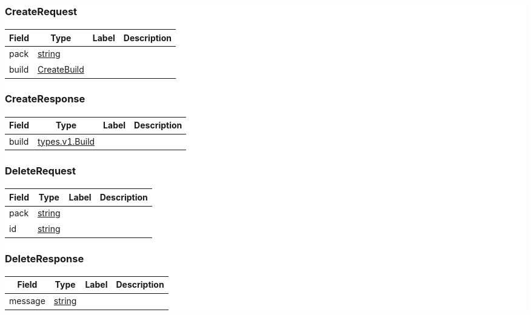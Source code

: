 




<a name="builds-v1-CreateRequest"></a>

### CreateRequest



| Field | Type | Label | Description |
| ----- | ---- | ----- | ----------- |
| pack | [string](#string) |  |  |
| build | [CreateBuild](#builds-v1-CreateBuild) |  |  |






<a name="builds-v1-CreateResponse"></a>

### CreateResponse



| Field | Type | Label | Description |
| ----- | ---- | ----- | ----------- |
| build | [types.v1.Build](#types-v1-Build) |  |  |






<a name="builds-v1-DeleteRequest"></a>

### DeleteRequest



| Field | Type | Label | Description |
| ----- | ---- | ----- | ----------- |
| pack | [string](#string) |  |  |
| id | [string](#string) |  |  |






<a name="builds-v1-DeleteResponse"></a>

### DeleteResponse



| Field | Type | Label | Description |
| ----- | ---- | ----- | ----------- |
| message | [string](#string) |  |  |
